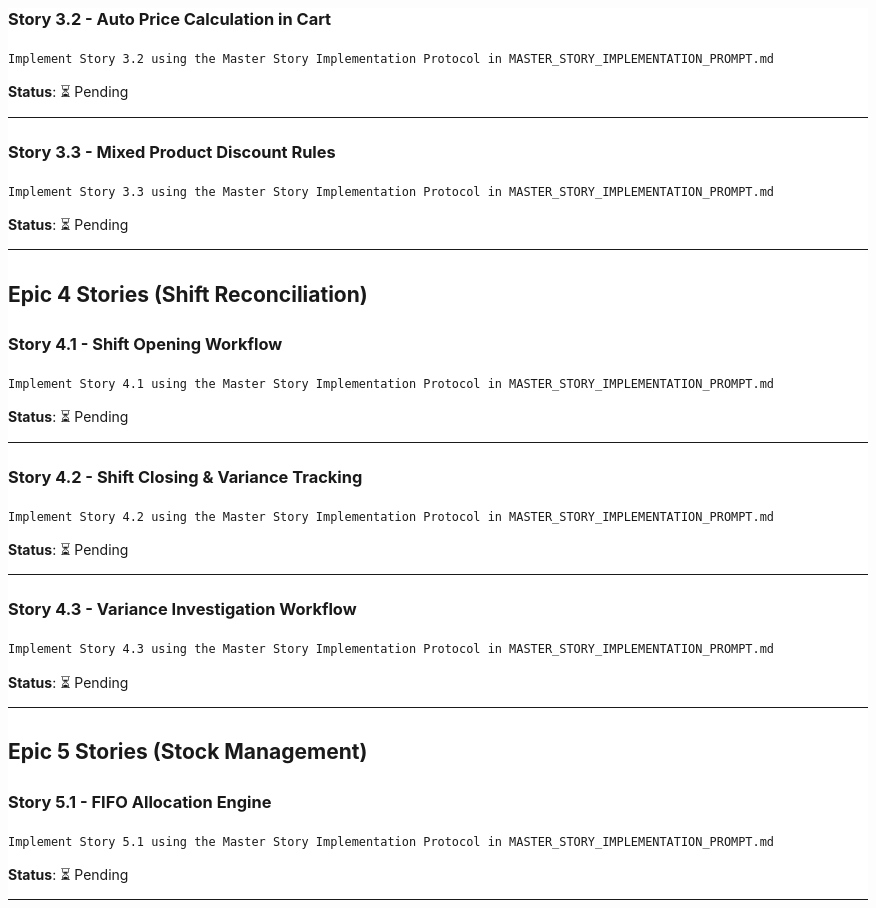 
### Story 3.2 - Auto Price Calculation in Cart
```bash
Implement Story 3.2 using the Master Story Implementation Protocol in MASTER_STORY_IMPLEMENTATION_PROMPT.md
```
**Status**: ⏳ Pending

---

### Story 3.3 - Mixed Product Discount Rules
```bash
Implement Story 3.3 using the Master Story Implementation Protocol in MASTER_STORY_IMPLEMENTATION_PROMPT.md
```
**Status**: ⏳ Pending

---

## Epic 4 Stories (Shift Reconciliation)

### Story 4.1 - Shift Opening Workflow
```bash
Implement Story 4.1 using the Master Story Implementation Protocol in MASTER_STORY_IMPLEMENTATION_PROMPT.md
```
**Status**: ⏳ Pending

---

### Story 4.2 - Shift Closing & Variance Tracking
```bash
Implement Story 4.2 using the Master Story Implementation Protocol in MASTER_STORY_IMPLEMENTATION_PROMPT.md
```
**Status**: ⏳ Pending

---

### Story 4.3 - Variance Investigation Workflow
```bash
Implement Story 4.3 using the Master Story Implementation Protocol in MASTER_STORY_IMPLEMENTATION_PROMPT.md
```
**Status**: ⏳ Pending

---

## Epic 5 Stories (Stock Management)

### Story 5.1 - FIFO Allocation Engine
```bash
Implement Story 5.1 using the Master Story Implementation Protocol in MASTER_STORY_IMPLEMENTATION_PROMPT.md
```
**Status**: ⏳ Pending

---